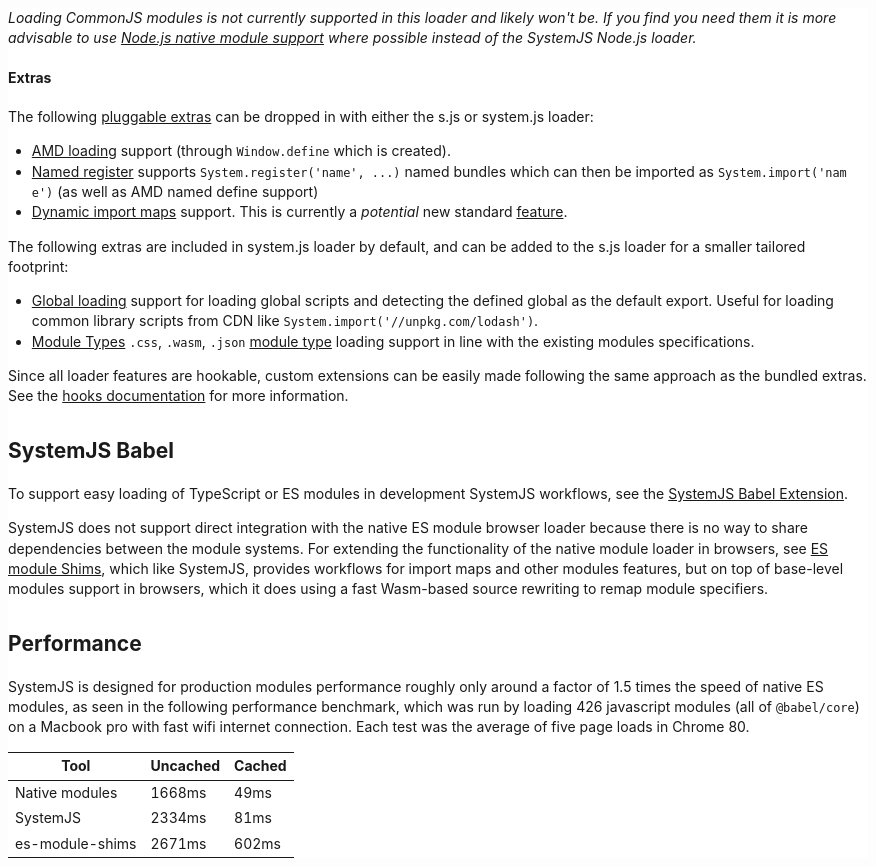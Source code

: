 _Loading CommonJS modules is not currently supported in this loader and likely won't be. If you find you need them it is more advisable to use [Node.js native module support](https://nodejs.org/dist/latest/docs/api/esm.html) where possible instead of the SystemJS Node.js loader._

#### Extras

The following [pluggable extras](dist/extras) can be dropped in with either the s.js or system.js loader:

* [AMD loading](dist/extras/amd.js) support (through `Window.define` which is created).
* [Named register](dist/extras/named-register.js) supports `System.register('name', ...)` named bundles which can then be imported as `System.import('name')` (as well as AMD named define support)
* [Dynamic import maps](dist/extras/dynamic-import-maps.js) support. This is currently a _potential_ new standard [feature](https://github.com/guybedford/import-maps-extensions#lazy-loading-of-import-maps).

The following extras are included in system.js loader by default, and can be added to the s.js loader for a smaller tailored footprint:

* [Global loading](dist/extras/global.js) support for loading global scripts and detecting the defined global as the default export. Useful for loading common library scripts from CDN like `System.import('//unpkg.com/lodash')`.
* [Module Types](dist/extras/module-types.js) `.css`, `.wasm`, `.json` [module type](docs/module-types.md) loading support in line with the existing modules specifications.

Since all loader features are hookable, custom extensions can be easily made following the same approach as the bundled extras. See the [hooks documentation](docs/hooks.md) for more information.

## SystemJS Babel

To support easy loading of TypeScript or ES modules in development SystemJS workflows, see the [SystemJS Babel Extension](https://github.com/systemjs/systemjs-babel).

SystemJS does not support direct integration with the native ES module browser loader because there is no way to share dependencies between the module systems. For extending the functionality of the native module loader in browsers, see [ES module Shims](https://github.com/guybedford/es-module-shims), which like SystemJS, provides workflows for import maps and other modules features, but on top of base-level modules support in browsers, which it does using a fast Wasm-based source rewriting to remap module specifiers.

## Performance

SystemJS is designed for production modules performance roughly only around a factor of 1.5 times the speed of native ES modules, as seen in the following performance benchmark, which was run by loading 426 javascript modules (all of `@babel/core`) on a Macbook pro with fast wifi internet connection. Each test was the average of five page loads in Chrome 80.

| Tool | Uncached | Cached |
| ---- | -------- | ------ |
| Native modules | 1668ms | 49ms |
| SystemJS | 2334ms | 81ms |
| es-module-shims | 2671ms | 602ms |

